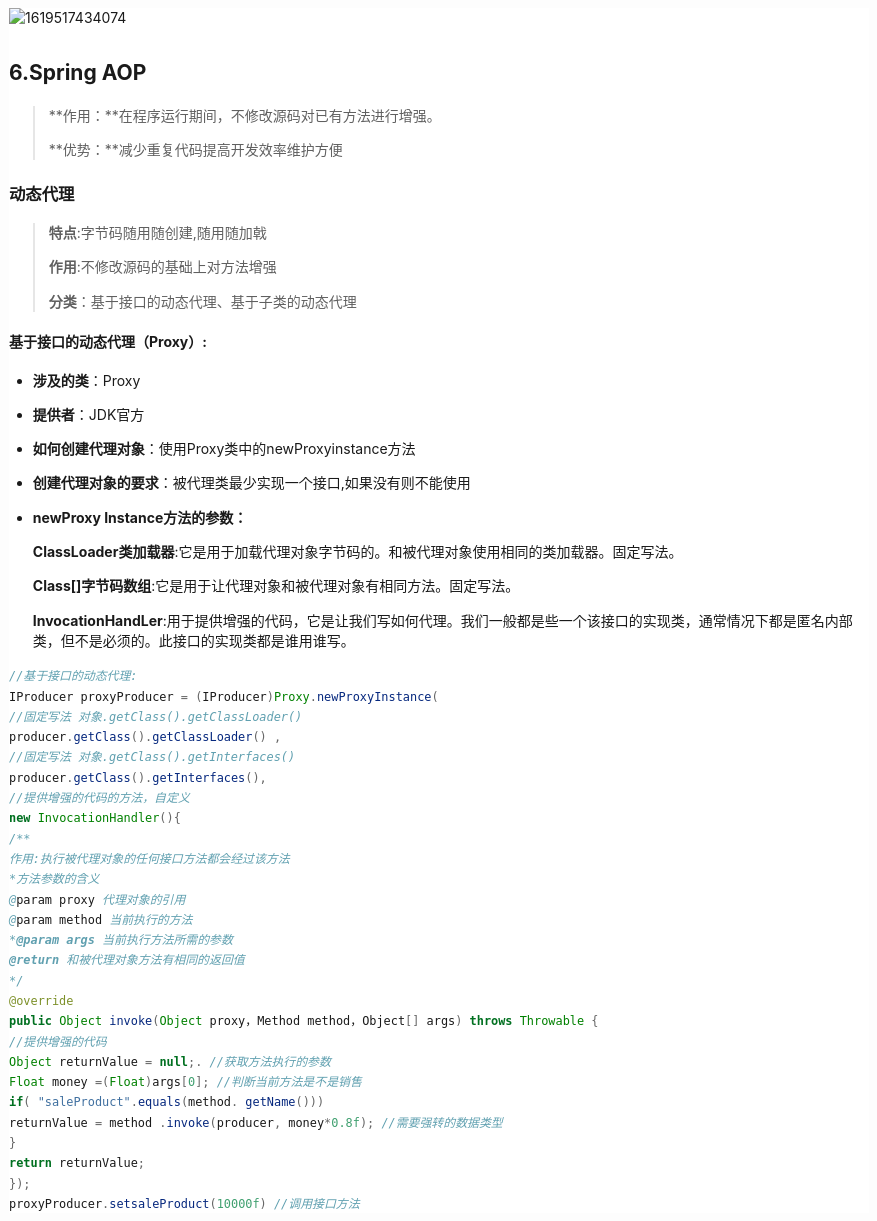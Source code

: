 ![1619517434074](C:\Users\Administrator\AppData\Roaming\Typora\typora-user-images\1619517434074.png)

## 6.Spring AOP

> **作用：**在程序运行期间，不修改源码对已有方法进行增强。
>
> **优势：**减少重复代码提高开发效率维护方便

### 动态代理

> **特点**:字节码随用随创建,随用随加戟
>
> **作用**:不修改源码的基础上对方法增强
>
> **分类**：基于接口的动态代理、基于子类的动态代理

#### **基于接口的动态代理**（Proxy）:

- **涉及的类**：Proxy

- **提供者**：JDK官方

- **如何创建代理对象**：使用Proxy类中的newProxyinstance方法

- **创建代理对象的要求**：被代理类最少实现一个接口,如果没有则不能使用

- **newProxy Instance方法的参数：**

  **ClassLoader类加载器**:它是用于加载代理对象字节码的。和被代理对象使用相同的类加载器。固定写法。

  **Class[]字节码数组**:它是用于让代理对象和被代理对象有相同方法。固定写法。

  **InvocationHandLer**:用于提供增强的代码，它是让我们写如何代理。我们一般都是些一个该接口的实现类，通常情况下都是匿名内部类，但不是必须的。此接口的实现类都是谁用谁写。

```java
//基于接口的动态代理:
IProducer proxyProducer = (IProducer)Proxy.newProxyInstance(
//固定写法 对象.getClass().getClassLoader()
producer.getClass().getClassLoader() ,
//固定写法 对象.getClass().getInterfaces()                          
producer.getClass().getInterfaces(), 
//提供增强的代码的方法，自定义                          
new InvocationHandler(){
/**
作用:执行被代理对象的任何接口方法都会经过该方法
*方法参数的含义
@param proxy 代理对象的引用
@param method 当前执行的方法
*@param args 当前执行方法所需的参数
@return 和被代理对象方法有相同的返回值
*/
@override
public Object invoke(Object proxy，Method method，Object[] args) throws Throwable {
//提供增强的代码
Object returnValue = null;. //获取方法执行的参数
Float money =(Float)args[0]; //判断当前方法是不是销售
if( "saleProduct".equals(method. getName()))
returnValue = method .invoke(producer, money*0.8f); //需要强转的数据类型
}
return returnValue;
});
proxyProducer.setsaleProduct(10000f) //调用接口方法

```
